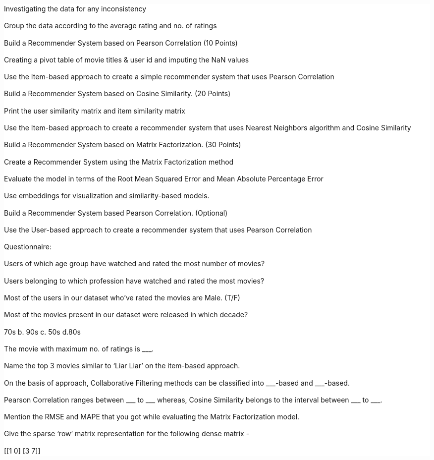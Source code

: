 Investigating the data for any inconsistency

Group the data according to the average rating and no. of ratings

Build a Recommender System based on Pearson Correlation (10 Points)

Creating a pivot table of movie titles & user id and imputing the NaN values

Use the Item-based approach to create a simple recommender system that uses Pearson Correlation

Build a Recommender System based on Cosine Similarity. (20 Points)

Print the user similarity matrix and item similarity matrix

Use the Item-based approach to create a recommender system that uses Nearest Neighbors algorithm and Cosine Similarity

Build a Recommender System based on Matrix Factorization. (30 Points)

Create a Recommender System using the Matrix Factorization method

Evaluate the model in terms of the Root Mean Squared Error and Mean Absolute Percentage Error

Use embeddings for visualization and similarity-based models.

Build a Recommender System based Pearson Correlation. (Optional)

Use the User-based approach to create a recommender system that uses Pearson Correlation


Questionnaire:

Users of which age group have watched and rated the most number of movies?

Users belonging to which profession have watched and rated the most movies?

Most of the users in our dataset who’ve rated the movies are Male. (T/F)

Most of the movies present in our dataset were released in which decade?

70s b. 90s c. 50s d.80s

The movie with maximum no. of ratings is ___.

Name the top 3 movies similar to ‘Liar Liar’ on the item-based approach.

On the basis of approach, Collaborative Filtering methods can be classified into ___-based and ___-based.

Pearson Correlation ranges between ___ to ___ whereas, Cosine Similarity belongs to the interval between ___ to ___.

Mention the RMSE and MAPE that you got while evaluating the Matrix Factorization model.

Give the sparse ‘row’ matrix representation for the following dense matrix -

[[1 0]
[3 7]]
